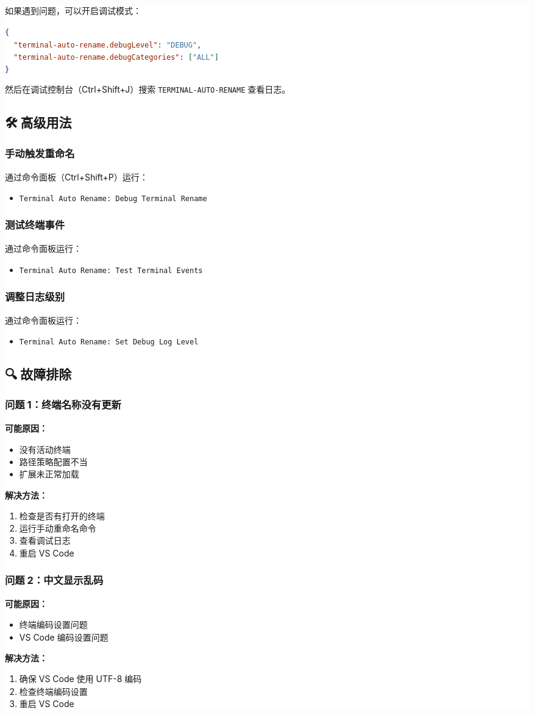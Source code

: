 如果遇到问题，可以开启调试模式：

```json
{
  "terminal-auto-rename.debugLevel": "DEBUG",
  "terminal-auto-rename.debugCategories": ["ALL"]
}
```

然后在调试控制台（Ctrl+Shift+J）搜索 `TERMINAL-AUTO-RENAME` 查看日志。

## 🛠️ 高级用法

### 手动触发重命名

通过命令面板（Ctrl+Shift+P）运行：
- `Terminal Auto Rename: Debug Terminal Rename`

### 测试终端事件

通过命令面板运行：
- `Terminal Auto Rename: Test Terminal Events`

### 调整日志级别

通过命令面板运行：
- `Terminal Auto Rename: Set Debug Log Level`

## 🔍 故障排除

### 问题 1：终端名称没有更新

**可能原因：**
- 没有活动终端
- 路径策略配置不当
- 扩展未正常加载

**解决方法：**
1. 检查是否有打开的终端
2. 运行手动重命名命令
3. 查看调试日志
4. 重启 VS Code

### 问题 2：中文显示乱码

**可能原因：**
- 终端编码设置问题
- VS Code 编码设置问题

**解决方法：**
1. 确保 VS Code 使用 UTF-8 编码
2. 检查终端编码设置
3. 重启 VS Code

